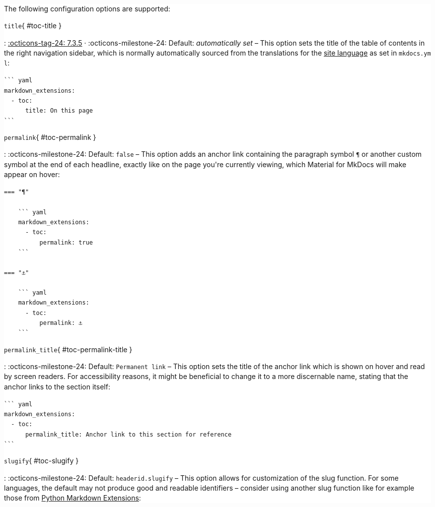 The following configuration options are supported:

`title`{ #toc-title }

:   [:octicons-tag-24: 7.3.5][title support] ·
    :octicons-milestone-24: Default: _automatically set_ – This option sets the
    title of the table of contents in the right navigation sidebar, which is
    normally automatically sourced from the translations for the [site language]
    as set in `mkdocs.yml`:

    ``` yaml
    markdown_extensions:
      - toc:
          title: On this page
    ```

`permalink`{ #toc-permalink }

:   :octicons-milestone-24: Default: `false` – This option adds an anchor link
    containing the paragraph symbol `¶` or another custom symbol at the end of
    each headline, exactly like on the page you're currently viewing, which
    Material for MkDocs will make appear on hover:

    === "¶"

        ``` yaml
        markdown_extensions:
          - toc:
              permalink: true
        ```

    === "⚓︎"

        ``` yaml
        markdown_extensions:
          - toc:
              permalink: ⚓︎
        ```

`permalink_title`{ #toc-permalink-title }

:   :octicons-milestone-24: Default: `Permanent link` – This option sets the
    title of the anchor link which is shown on hover and read by screen readers.
    For accessibility reasons, it might be beneficial to change it to a more 
    discernable name, stating that the anchor links to the section itself:

    ``` yaml
    markdown_extensions:
      - toc:
          permalink_title: Anchor link to this section for reference
    ```

`slugify`{ #toc-slugify }

:   :octicons-milestone-24: Default: `headerid.slugify` – This option allows for
    customization of the slug function. For some languages, the default may not
    produce good and readable identifiers – consider using another slug function
    like for example those from [Python Markdown Extensions][Slugs]:


  [Python Markdown]: https://python-markdown.github.io/
  [Abbreviations]: https://python-markdown.github.io/extensions/abbreviations/
  [Abbreviations support]: https://github.com/squidfunk/mkdocs-material/releases/tag/1.0.0
  [Adding abbreviations]: ../../reference/abbreviations.md#adding-abbreviations
  [Adding a glossary]: ../../reference/abbreviations.md#adding-a-glossary
  [Admonition]: https://python-markdown.github.io/extensions/admonition/
  [Admonition support]: https://github.com/squidfunk/mkdocs-material/releases/tag/0.1.0
  [Adding admonitions]: ../../reference/admonitions.md#usage
  [Changing the title]: ../../reference/admonitions.md#changing-the-title
  [Removing the title]: ../../reference/admonitions.md#removing-the-title
  [Supported types]: ../../reference/admonitions.md#supported-types
  [Attribute Lists]: https://python-markdown.github.io/extensions/attr_list/
  [Attribute Lists support]: https://github.com/squidfunk/mkdocs-material/releases/tag/0.1.0
  [Attribute Lists limitations]: https://python-markdown.github.io/extensions/attr_list/#limitations
  [Adding buttons]: ../../reference/buttons.md#adding-buttons
  [Adding icons with colors]: ../../reference/buttons.md#with-colors
  [Image alignment]: ../../reference/images.md#image-alignment
  [Image lazy-loading]: ../../reference/images.md#image-lazy-loading
  [Definition Lists]: https://python-markdown.github.io/extensions/definition_lists/
  [Definition Lists support]: https://github.com/squidfunk/mkdocs-material/releases/tag/1.1.0
  [description lists]: https://developer.mozilla.org/en-US/docs/Web/HTML/Element/dl
  [Using definition lists]: ../../reference/lists.md#using-definition-lists
  [Footnotes]: https://python-markdown.github.io/extensions/footnotes/
  [Footnotes support]: https://github.com/squidfunk/mkdocs-material/releases/tag/1.0.0
  [Adding footnote references]: ../../reference/footnotes.md#adding-footnote-references
  [Adding footnote content]: ../../reference/footnotes.md#adding-footnote-content
  [Metadata]: https://python-markdown.github.io/extensions/meta_data/
  [Metadata support]: https://github.com/squidfunk/mkdocs-material/releases/tag/1.0.0
  [Setting the page title]: ../../reference/meta-tags.md#setting-the-page-title
  [Setting the page description]: ../../reference/meta-tags.md#setting-the-page-description
  [Hiding the sidebars]: ../../setup/setting-up-navigation.md#hiding-the-sidebars
  [Adding tags]: ../../setup/setting-up-tags.md#adding-tags
  [Markdown in HTML]: https://python-markdown.github.io/extensions/md_in_html/
  [Markdown in HTML support]: https://github.com/squidfunk/mkdocs-material/releases/tag/0.1.0
  [Image captions]: ../../reference/images.md#image-captions
  [Table of Contents]: https://python-markdown.github.io/extensions/toc/
  [Table of Contents support]: https://github.com/squidfunk/mkdocs-material/releases/tag/0.1.0
  [title support]: https://github.com/squidfunk/mkdocs-material/releases/tag/7.3.5
  [site language]: ../changing-the-language.md#site-language
  [Slugs]: https://facelessuser.github.io/pymdown-extensions/extras/slugs/
  [Tables]: https://python-markdown.github.io/extensions/tables/
  [Tables support]: https://github.com/squidfunk/mkdocs-material/releases/tag/0.1.0
  [Using data tables]: ../../reference/data-tables.md#usage
  [Column alignment]: ../../reference/data-tables.md#column-alignment
  [Fenced Code Blocks]: https://python-markdown.github.io/extensions/fenced_code_blocks/
  [Fenced Code Blocks support]: https://github.com/squidfunk/mkdocs-material/releases/tag/0.1.0
  [SuperFences]: https://facelessuser.github.io/pymdown-extensions/extensions/superfences/
  [CodeHilite]: https://python-markdown.github.io/extensions/code_hilite/
  [CodeHilite support]: https://github.com/squidfunk/mkdocs-material/releases/tag/0.1.0
  [Highlight]: https://facelessuser.github.io/pymdown-extensions/extensions/highlight/
  [InlineHilite]: https://facelessuser.github.io/pymdown-extensions/extensions/inlinehilite/